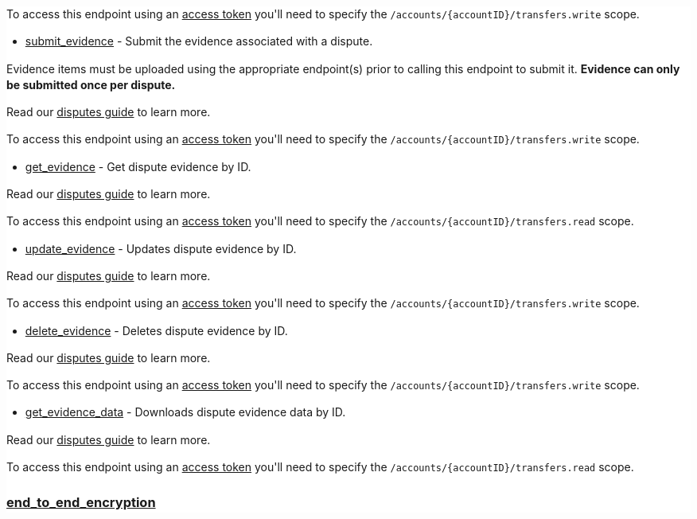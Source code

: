 To access this endpoint using an [access token](https://docs.moov.io/api/authentication/access-tokens/) 
you'll need to specify the `/accounts/{accountID}/transfers.write` scope.
* [submit_evidence](https://github.com/moovfinancial/moov-python/blob/master/docs/sdks/disputes/README.md#submit_evidence) - Submit the evidence associated with a dispute.

Evidence items must be uploaded using the appropriate endpoint(s) prior to calling this endpoint to submit it. **Evidence can only
be submitted once per dispute.**

Read our [disputes guide](https://docs.moov.io/guides/money-movement/accept-payments/card-acceptance/disputes/) to learn more.

To access this endpoint using an [access token](https://docs.moov.io/api/authentication/access-tokens/) 
you'll need to specify the `/accounts/{accountID}/transfers.write` scope.
* [get_evidence](https://github.com/moovfinancial/moov-python/blob/master/docs/sdks/disputes/README.md#get_evidence) - Get dispute evidence by ID.

Read our [disputes guide](https://docs.moov.io/guides/money-movement/accept-payments/card-acceptance/disputes/) to learn more.

To access this endpoint using an [access token](https://docs.moov.io/api/authentication/access-tokens/) 
you'll need to specify the `/accounts/{accountID}/transfers.read` scope.
* [update_evidence](https://github.com/moovfinancial/moov-python/blob/master/docs/sdks/disputes/README.md#update_evidence) - Updates dispute evidence by ID.

Read our [disputes guide](https://docs.moov.io/guides/money-movement/accept-payments/card-acceptance/disputes/) to learn more.

To access this endpoint using an [access token](https://docs.moov.io/api/authentication/access-tokens/) 
you'll need to specify the `/accounts/{accountID}/transfers.write` scope.
* [delete_evidence](https://github.com/moovfinancial/moov-python/blob/master/docs/sdks/disputes/README.md#delete_evidence) - Deletes dispute evidence by ID. 

Read our [disputes guide](https://docs.moov.io/guides/money-movement/accept-payments/card-acceptance/disputes/) to learn more.

To access this endpoint using an [access token](https://docs.moov.io/api/authentication/access-tokens/) 
you'll need to specify the `/accounts/{accountID}/transfers.write` scope.
* [get_evidence_data](https://github.com/moovfinancial/moov-python/blob/master/docs/sdks/disputes/README.md#get_evidence_data) - Downloads dispute evidence data by ID.

Read our [disputes guide](https://docs.moov.io/guides/money-movement/accept-payments/card-acceptance/disputes/) to learn more.

To access this endpoint using an [access token](https://docs.moov.io/api/authentication/access-tokens/) 
you'll need to specify the `/accounts/{accountID}/transfers.read` scope.

### [end_to_end_encryption](https://github.com/moovfinancial/moov-python/blob/master/docs/sdks/endtoendencryption/README.md)
